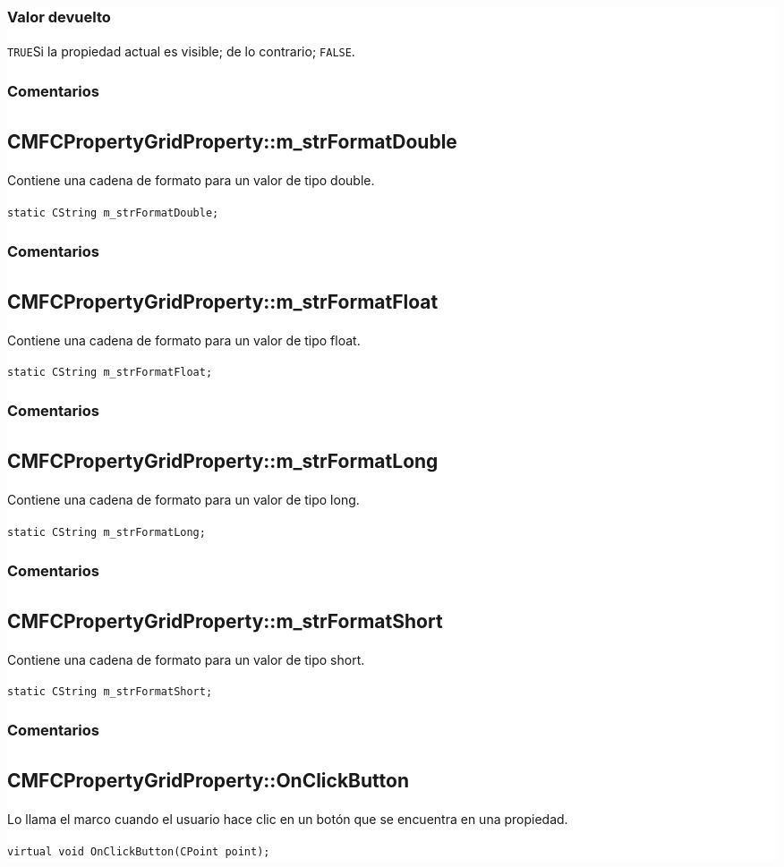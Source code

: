 ### <a name="return-value"></a>Valor devuelto  
 `TRUE`Si la propiedad actual es visible; de lo contrario; `FALSE`.  
  
### <a name="remarks"></a>Comentarios  
  
##  <a name="m_strformatdouble"></a>CMFCPropertyGridProperty::m_strFormatDouble  
 Contiene una cadena de formato para un valor de tipo double.  
  
```  
static CString m_strFormatDouble;  
```  
  
### <a name="remarks"></a>Comentarios  
  
##  <a name="m_strformatfloat"></a>CMFCPropertyGridProperty::m_strFormatFloat  
 Contiene una cadena de formato para un valor de tipo float.  
  
```  
static CString m_strFormatFloat;  
```  
  
### <a name="remarks"></a>Comentarios  
  
##  <a name="m_strformatlong"></a>CMFCPropertyGridProperty::m_strFormatLong  
 Contiene una cadena de formato para un valor de tipo long.  
  
```  
static CString m_strFormatLong;  
```  
  
### <a name="remarks"></a>Comentarios  
  
##  <a name="m_strformatshort"></a>CMFCPropertyGridProperty::m_strFormatShort  
 Contiene una cadena de formato para un valor de tipo short.  
  
```  
static CString m_strFormatShort;  
```  
  
### <a name="remarks"></a>Comentarios  
  
##  <a name="onclickbutton"></a>CMFCPropertyGridProperty::OnClickButton  
 Lo llama el marco cuando el usuario hace clic en un botón que se encuentra en una propiedad.  
  
```  
virtual void OnClickButton(CPoint point);
```  
  